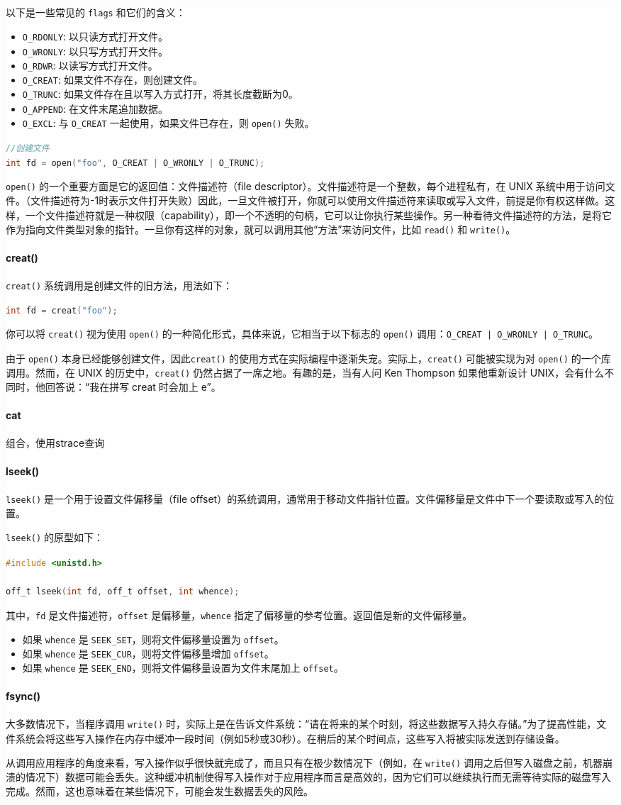 以下是一些常见的 `flags` 和它们的含义：

- `O_RDONLY`: 以只读方式打开文件。
- `O_WRONLY`: 以只写方式打开文件。
- `O_RDWR`: 以读写方式打开文件。
- `O_CREAT`: 如果文件不存在，则创建文件。
- `O_TRUNC`: 如果文件存在且以写入方式打开，将其长度截断为0。
- `O_APPEND`: 在文件末尾追加数据。
- `O_EXCL`: 与 `O_CREAT` 一起使用，如果文件已存在，则 `open()` 失败。

```c
//创建文件
int fd = open("foo", O_CREAT | O_WRONLY | O_TRUNC);
```

`open()` 的一个重要方面是它的返回值：文件描述符（file descriptor）。文件描述符是一个整数，每个进程私有，在 UNIX 系统中用于访问文件。（文件描述符为-1时表示文件打开失败）因此，一旦文件被打开，你就可以使用文件描述符来读取或写入文件，前提是你有权这样做。这样，一个文件描述符就是一种权限（capability），即一个不透明的句柄，它可以让你执行某些操作。另一种看待文件描述符的方法，是将它作为指向文件类型对象的指针。一旦你有这样的对象，就可以调用其他“方法”来访问文件，比如 `read()` 和 `write()`。

#### creat()
`creat()` 系统调用是创建文件的旧方法，用法如下：

```c
int fd = creat("foo");
```

你可以将 `creat()` 视为使用 `open()` 的一种简化形式，具体来说，它相当于以下标志的 `open()` 调用：`O_CREAT | O_WRONLY | O_TRUNC`。

由于 `open()` 本身已经能够创建文件，因此`creat()` 的使用方式在实际编程中逐渐失宠。实际上，`creat()` 可能被实现为对 `open()` 的一个库调用。然而，在 UNIX 的历史中，`creat()` 仍然占据了一席之地。有趣的是，当有人问 Ken Thompson 如果他重新设计 UNIX，会有什么不同时，他回答说：“我在拼写 creat 时会加上 e”。


#### cat
组合，使用strace查询

#### lseek()
`lseek()` 是一个用于设置文件偏移量（file offset）的系统调用，通常用于移动文件指针位置。文件偏移量是文件中下一个要读取或写入的位置。

`lseek()` 的原型如下：

```c
#include <unistd.h>

off_t lseek(int fd, off_t offset, int whence);
```

其中，`fd` 是文件描述符，`offset` 是偏移量，`whence` 指定了偏移量的参考位置。返回值是新的文件偏移量。

- 如果 `whence` 是 `SEEK_SET`，则将文件偏移量设置为 `offset`。
- 如果 `whence` 是 `SEEK_CUR`，则将文件偏移量增加 `offset`。
- 如果 `whence` 是 `SEEK_END`，则将文件偏移量设置为文件末尾加上 `offset`。

#### fsync()
大多数情况下，当程序调用 `write()` 时，实际上是在告诉文件系统：“请在将来的某个时刻，将这些数据写入持久存储。”为了提高性能，文件系统会将这些写入操作在内存中缓冲一段时间（例如5秒或30秒）。在稍后的某个时间点，这些写入将被实际发送到存储设备。

从调用应用程序的角度来看，写入操作似乎很快就完成了，而且只有在极少数情况下（例如，在 `write()` 调用之后但写入磁盘之前，机器崩溃的情况下）数据可能会丢失。这种缓冲机制使得写入操作对于应用程序而言是高效的，因为它们可以继续执行而无需等待实际的磁盘写入完成。然而，这也意味着在某些情况下，可能会发生数据丢失的风险。
